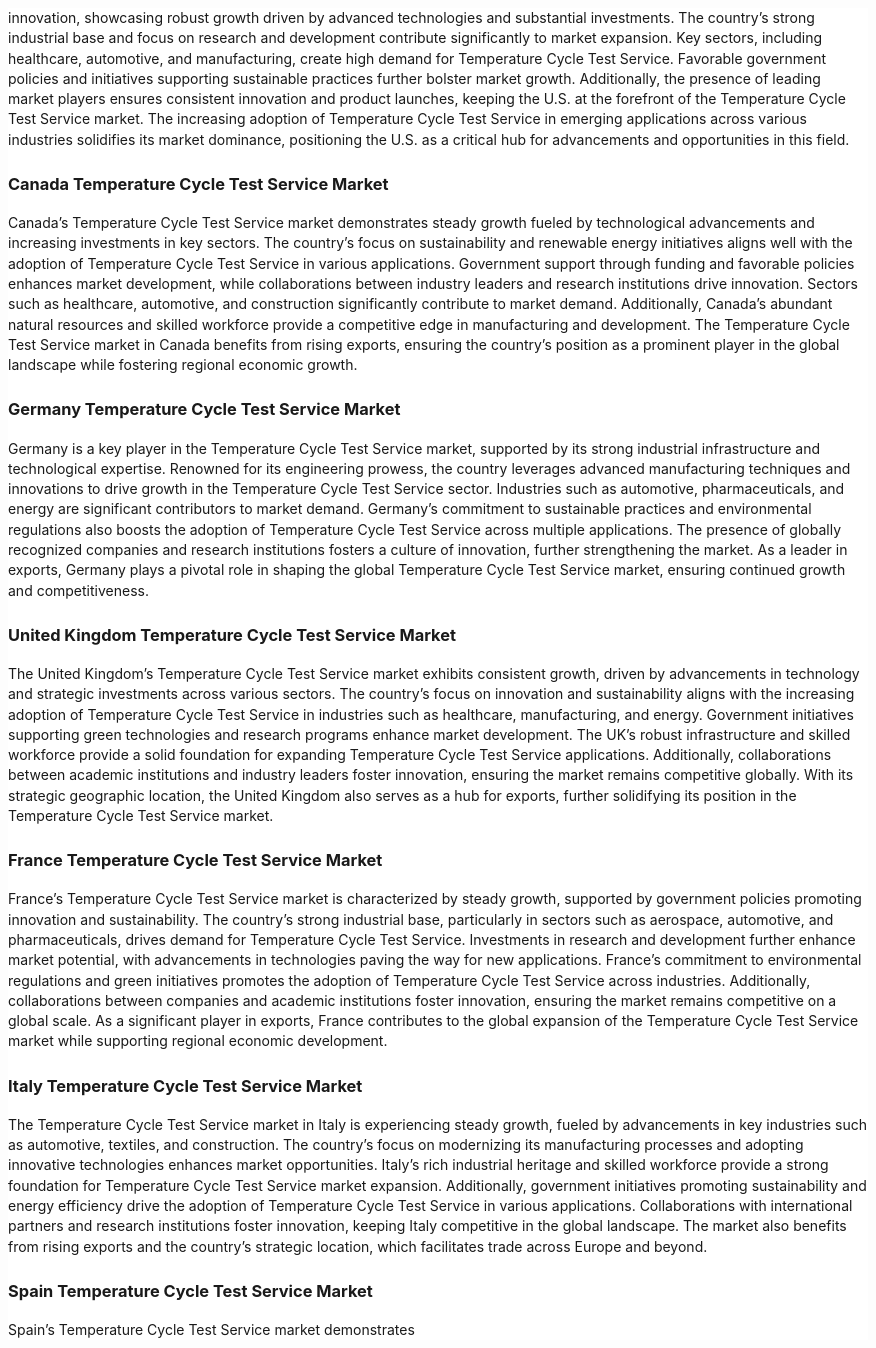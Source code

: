 innovation, showcasing robust growth driven by advanced technologies and substantial investments. The country&rsquo;s strong industrial base and focus on research and development contribute significantly to market expansion. Key sectors, including healthcare, automotive, and manufacturing, create high demand for Temperature Cycle Test Service. Favorable government policies and initiatives supporting sustainable practices further bolster market growth. Additionally, the presence of leading market players ensures consistent innovation and product launches, keeping the U.S. at the forefront of the Temperature Cycle Test Service market. The increasing adoption of Temperature Cycle Test Service in emerging applications across various industries solidifies its market dominance, positioning the U.S. as a critical hub for advancements and opportunities in this field.</p><h3>Canada Temperature Cycle Test Service Market</h3><p>Canada&rsquo;s Temperature Cycle Test Service market demonstrates steady growth fueled by technological advancements and increasing investments in key sectors. The country&rsquo;s focus on sustainability and renewable energy initiatives aligns well with the adoption of Temperature Cycle Test Service in various applications. Government support through funding and favorable policies enhances market development, while collaborations between industry leaders and research institutions drive innovation. Sectors such as healthcare, automotive, and construction significantly contribute to market demand. Additionally, Canada&rsquo;s abundant natural resources and skilled workforce provide a competitive edge in manufacturing and development. The Temperature Cycle Test Service market in Canada benefits from rising exports, ensuring the country&rsquo;s position as a prominent player in the global landscape while fostering regional economic growth.</p><h3>Germany Temperature Cycle Test Service Market</h3><p>Germany is a key player in the Temperature Cycle Test Service market, supported by its strong industrial infrastructure and technological expertise. Renowned for its engineering prowess, the country leverages advanced manufacturing techniques and innovations to drive growth in the Temperature Cycle Test Service sector. Industries such as automotive, pharmaceuticals, and energy are significant contributors to market demand. Germany&rsquo;s commitment to sustainable practices and environmental regulations also boosts the adoption of Temperature Cycle Test Service across multiple applications. The presence of globally recognized companies and research institutions fosters a culture of innovation, further strengthening the market. As a leader in exports, Germany plays a pivotal role in shaping the global Temperature Cycle Test Service market, ensuring continued growth and competitiveness.</p><h3>United Kingdom Temperature Cycle Test Service Market</h3><p>The United Kingdom&rsquo;s Temperature Cycle Test Service market exhibits consistent growth, driven by advancements in technology and strategic investments across various sectors. The country&rsquo;s focus on innovation and sustainability aligns with the increasing adoption of Temperature Cycle Test Service in industries such as healthcare, manufacturing, and energy. Government initiatives supporting green technologies and research programs enhance market development. The UK&rsquo;s robust infrastructure and skilled workforce provide a solid foundation for expanding Temperature Cycle Test Service applications. Additionally, collaborations between academic institutions and industry leaders foster innovation, ensuring the market remains competitive globally. With its strategic geographic location, the United Kingdom also serves as a hub for exports, further solidifying its position in the Temperature Cycle Test Service market.</p><h3>France Temperature Cycle Test Service Market</h3><p>France&rsquo;s Temperature Cycle Test Service market is characterized by steady growth, supported by government policies promoting innovation and sustainability. The country&rsquo;s strong industrial base, particularly in sectors such as aerospace, automotive, and pharmaceuticals, drives demand for Temperature Cycle Test Service. Investments in research and development further enhance market potential, with advancements in technologies paving the way for new applications. France&rsquo;s commitment to environmental regulations and green initiatives promotes the adoption of Temperature Cycle Test Service across industries. Additionally, collaborations between companies and academic institutions foster innovation, ensuring the market remains competitive on a global scale. As a significant player in exports, France contributes to the global expansion of the Temperature Cycle Test Service market while supporting regional economic development.</p><h3>Italy Temperature Cycle Test Service Market</h3><p>The Temperature Cycle Test Service market in Italy is experiencing steady growth, fueled by advancements in key industries such as automotive, textiles, and construction. The country&rsquo;s focus on modernizing its manufacturing processes and adopting innovative technologies enhances market opportunities. Italy&rsquo;s rich industrial heritage and skilled workforce provide a strong foundation for Temperature Cycle Test Service market expansion. Additionally, government initiatives promoting sustainability and energy efficiency drive the adoption of Temperature Cycle Test Service in various applications. Collaborations with international partners and research institutions foster innovation, keeping Italy competitive in the global landscape. The market also benefits from rising exports and the country&rsquo;s strategic location, which facilitates trade across Europe and beyond.</p><h3>Spain Temperature Cycle Test Service Market</h3><p>Spain&rsquo;s Temperature Cycle Test Service market demonstrates